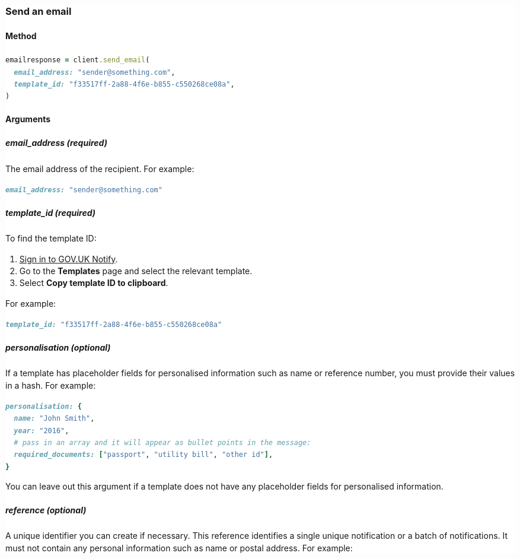 ### Send an email

#### Method

```ruby
emailresponse = client.send_email(
  email_address: "sender@something.com",
  template_id: "f33517ff-2a88-4f6e-b855-c550268ce08a",
)
```

#### Arguments

##### email_address (required)

The email address of the recipient. For example:

```ruby
email_address: "sender@something.com"
```

##### template_id (required)

To find the template ID:

1. [Sign in to GOV.UK Notify](https://www.notifications.service.gov.uk/sign-in).
1. Go to the __Templates__ page and select the relevant template.
1. Select __Copy template ID to clipboard__.

For example:

```ruby
template_id: "f33517ff-2a88-4f6e-b855-c550268ce08a"
```

##### personalisation (optional)

If a template has placeholder fields for personalised information such as name or reference number, you must provide their values in a hash. For example:

```ruby
personalisation: {
  name: "John Smith",
  year: "2016",
  # pass in an array and it will appear as bullet points in the message:
  required_documents: ["passport", "utility bill", "other id"],
}
```

You can leave out this argument if a template does not have any placeholder fields for personalised information.

##### reference (optional)

A unique identifier you can create if necessary. This reference identifies a single unique notification or a batch of notifications. It must not contain any personal information such as name or postal address. For example:
